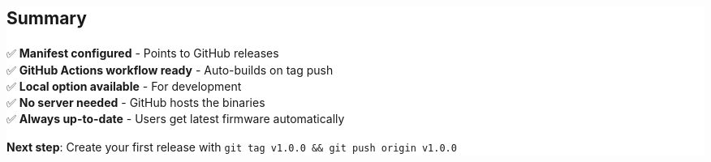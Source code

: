 ```json
```

## Summary

✅ **Manifest configured** - Points to GitHub releases  
✅ **GitHub Actions workflow ready** - Auto-builds on tag push  
✅ **Local option available** - For development  
✅ **No server needed** - GitHub hosts the binaries  
✅ **Always up-to-date** - Users get latest firmware automatically  

**Next step**: Create your first release with `git tag v1.0.0 && git push origin v1.0.0`
